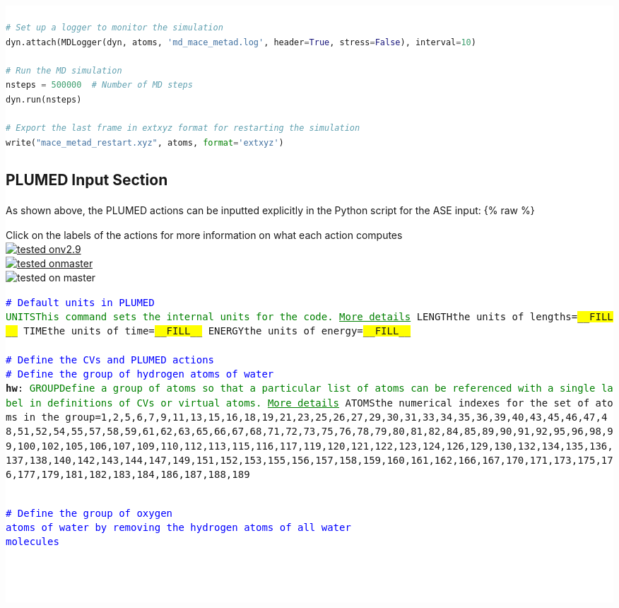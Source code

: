 ```python

# Set up a logger to monitor the simulation
dyn.attach(MDLogger(dyn, atoms, 'md_mace_metad.log', header=True, stress=False), interval=10)

# Run the MD simulation
nsteps = 500000  # Number of MD steps
dyn.run(nsteps)

# Export the last frame in extxyz format for restarting the simulation
write("mace_metad_restart.xyz", atoms, format='extxyz')
```

## PLUMED Input Section

As shown above, the PLUMED actions can be inputted explicitly in the Python script for the ASE input:
{% raw %}
<div class="plumedpreheader">
<div class="headerInfo" id="value_details_data/./solutions/walker-0/plumed.dat"> Click on the labels of the actions for more information on what each action computes </div>
<div class="containerBadge">
<div class="headerBadge"><a href="plumed.dat.plumed.stderr"><img src="https://img.shields.io/badge/v2.9-passing-green.svg" alt="tested onv2.9" /></a></div>
<div class="headerBadge"><a href="plumed.dat.plumed_master.stderr"><img src="https://img.shields.io/badge/master-failed-red.svg" alt="tested onmaster" /></a></div>
<div class="headerBadge"><img class="toggler" src="https://img.shields.io/badge/master-incomplete-yellow.svg" alt="tested on master" onmouseup='toggleDisplay("data/./solutions/walker-0/plumed.dat")' onmousedown='toggleDisplay("data/./solutions/walker-0/plumed.dat")'/></div>
</div>
</div>
<div id="data/./solutions/walker-0/plumed.dat_short">
<pre class="plumedlisting">
<span style="color:blue" class="comment"># Default units in PLUMED</span>
<span class="plumedtooltip" style="color:green">UNITS<span class="right">This command sets the internal units for the code. <a href="https://www.plumed.org/doc-master/user-doc/html/UNITS" style="color:green">More details</a><i></i></span></span> <span class="plumedtooltip">LENGTH<span class="right">the units of lengths<i></i></span></span>=<span style="background-color:yellow">__FILL__</span> <span class="plumedtooltip">TIME<span class="right">the units of time<i></i></span></span>=<span style="background-color:yellow">__FILL__</span> <span class="plumedtooltip">ENERGY<span class="right">the units of energy<i></i></span></span>=<span style="background-color:yellow">__FILL__</span>
<br/><span style="color:blue" class="comment"># Define the CVs and PLUMED actions</span>
<span style="color:blue" class="comment"># Define the group of hydrogen atoms of water</span>
<span style="display:none;" id="data/./solutions/walker-0/plumed.dat">The UNITS action with label <b></b> calculates something</span><b name="data/./solutions/walker-0/plumed.dathw" onclick='showPath("data/./solutions/walker-0/plumed.dat","data/./solutions/walker-0/plumed.dathw","data/./solutions/walker-0/plumed.dathw","brown")'>hw</b>: <span class="plumedtooltip" style="color:green">GROUP<span class="right">Define a group of atoms so that a particular list of atoms can be referenced with a single label in definitions of CVs or virtual atoms. <a href="https://www.plumed.org/doc-master/user-doc/html/GROUP" style="color:green">More details</a><i></i></span></span> <span class="plumedtooltip">ATOMS<span class="right">the numerical indexes for the set of atoms in the group<i></i></span></span>=1,2,5,6,7,9,11,13,15,16,18,19,21,23,25,26,27,29,30,31,33,34,35,36,39,40,43,45,46,47,48,51,52,54,55,57,58,59,61,62,63,65,66,67,68,71,72,73,75,76,78,79,80,81,82,84,85,89,90,91,92,95,96,98,99,100,102,105,106,107,109,110,112,113,115,116,117,119,120,121,122,123,124,126,129,130,132,134,135,136,137,138,140,142,143,144,147,149,151,152,153,155,156,157,158,159,160,161,162,166,167,170,171,173,175,176,177,179,181,182,183,184,186,187,188,189

<span style="color:blue" class="comment"># Define the group of oxygen atoms of water by removing the hydrogen atoms of all water molecules</span>